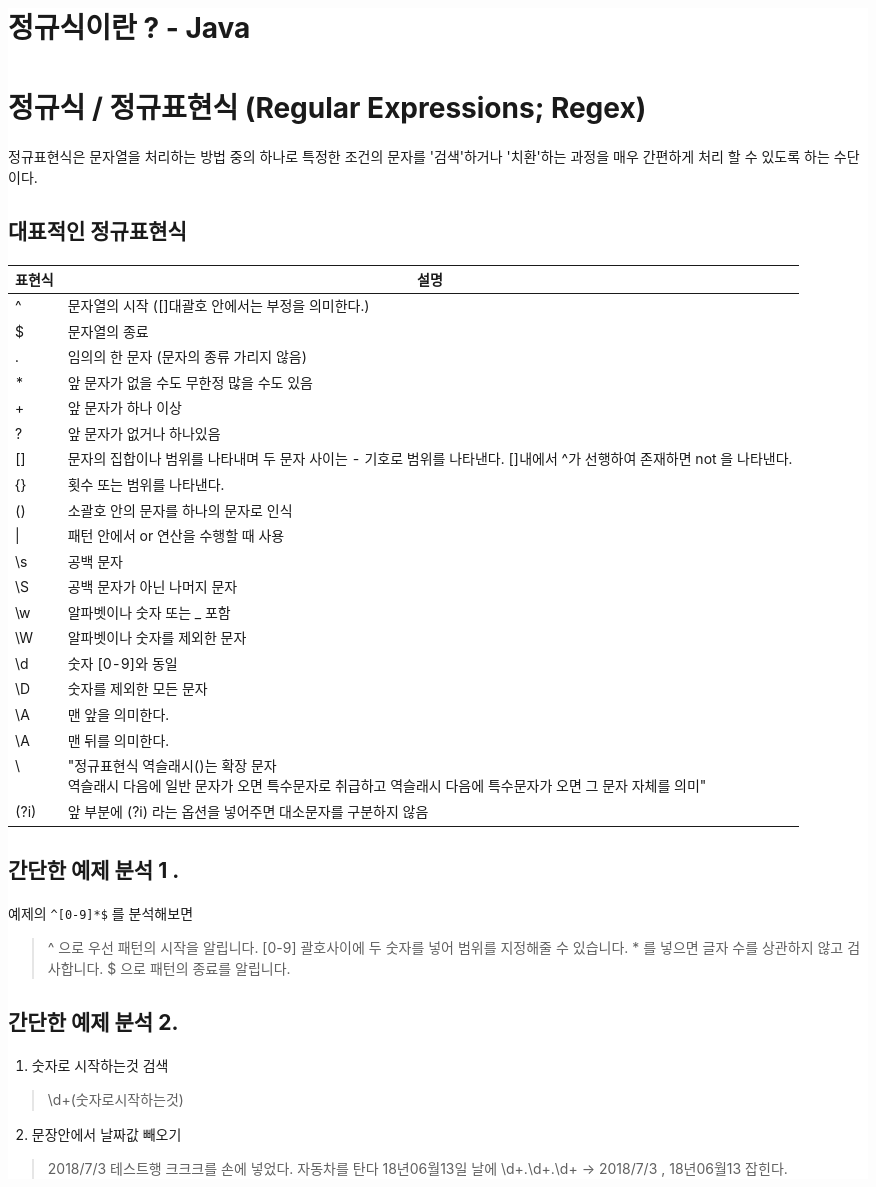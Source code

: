 # 정규식이란 ? - Java
# 정규식 / 정규표현식 (Regular Expressions; Regex)

정규표현식은 문자열을 처리하는 방법 중의 하나로 특정한 조건의 문자를 '검색'하거나 '치환'하는 과정을 매우 간편하게 처리 할 수 있도록 하는 수단이다.

## 대표적인 정규표현식
표현식  | 설명
------- | ------- 
^ | 문자열의 시작 ([]대괄호 안에서는 부정을 의미한다.)
$ | 문자열의 종료
. | 임의의 한 문자 (문자의 종류 가리지 않음)
* | 앞 문자가 없을 수도 무한정 많을 수도 있음
+ | 앞 문자가 하나 이상
? | 앞 문자가 없거나 하나있음
[] | 문자의 집합이나 범위를 나타내며 두 문자 사이는 - 기호로 범위를 나타낸다. []내에서 ^가 선행하여 존재하면 not 을 나타낸다.
{} | 횟수 또는 범위를 나타낸다.
() | 소괄호 안의 문자를 하나의 문자로 인식
\| | 패턴 안에서 or 연산을 수행할 때 사용
\s | 공백 문자
\S | 공백 문자가 아닌 나머지 문자
\w | 알파벳이나 숫자 또는 _ 포함
\W | 알파벳이나 숫자를 제외한 문자
\d | 숫자 [0-9]와 동일
\D | 숫자를 제외한 모든 문자
\A | 맨 앞을 의미한다.
\A | 맨 뒤를 의미한다.
\ | "정규표현식 역슬래시(\)는 확장 문자 <br>역슬래시 다음에 일반 문자가 오면 특수문자로 취급하고 역슬래시 다음에 특수문자가 오면 그 문자 자체를 의미"
(?i) | 앞 부분에 (?i) 라는 옵션을 넣어주면 대소문자를 구분하지 않음



## 간단한 예제 분석 1 .
예제의 `^[0-9]*$` 를 분석해보면 

>^ 으로 우선 패턴의 시작을 알립니다.
>[0-9] 괄호사이에 두 숫자를 넣어 범위를 지정해줄 수 있습니다.
>\* 를 넣으면 글자 수를 상관하지 않고 검사합니다.
>$ 으로 패턴의 종료를 알립니다.


## 간단한 예제 분석 2.
1. 숫자로 시작하는것 검색
>\d+(숫자로시작하는것)

2. 문장안에서 날짜값 빼오기

>2018/7/3 테스트행 크크크를 손에 넣었다.
>자동차를 탄다 18년06월13일 날에
>\d+.\d+.\d+ -> 2018/7/3 , 18년06월13 잡힌다.
